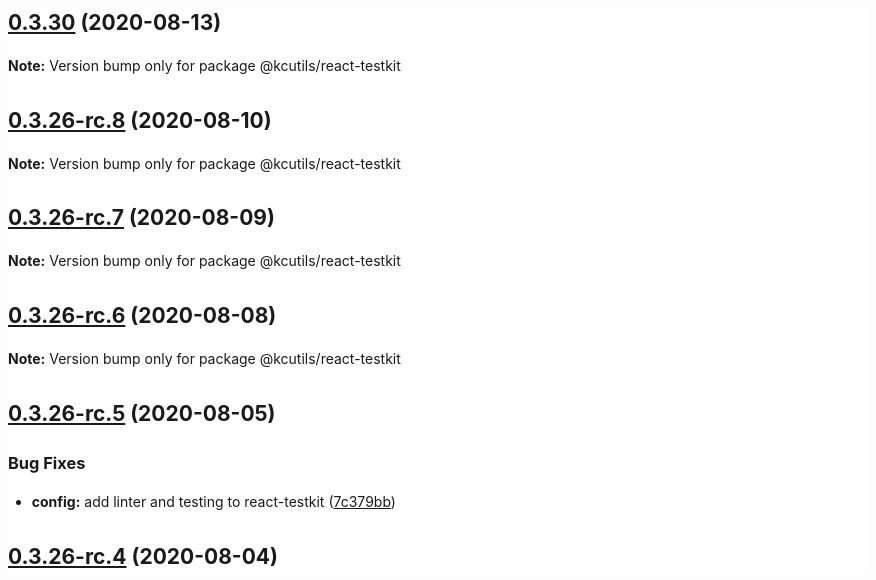 

## [0.3.30](https://github.com/kamontat/kcutils/compare/@kcutils/react-testkit@0.3.29...@kcutils/react-testkit@0.3.30) (2020-08-13)

**Note:** Version bump only for package @kcutils/react-testkit





## [0.3.26-rc.8](https://github.com/kamontat/kcutils/compare/@kcutils/react-testkit@0.3.26-rc.7...@kcutils/react-testkit@0.3.26-rc.8) (2020-08-10)

**Note:** Version bump only for package @kcutils/react-testkit





## [0.3.26-rc.7](https://github.com/kamontat/kcutils/compare/@kcutils/react-testkit@0.3.26-rc.6...@kcutils/react-testkit@0.3.26-rc.7) (2020-08-09)

**Note:** Version bump only for package @kcutils/react-testkit





## [0.3.26-rc.6](https://github.com/kamontat/kcutils/compare/@kcutils/react-testkit@0.3.26-rc.5...@kcutils/react-testkit@0.3.26-rc.6) (2020-08-08)

**Note:** Version bump only for package @kcutils/react-testkit





## [0.3.26-rc.5](https://github.com/kamontat/kcutils/compare/@kcutils/react-testkit@0.3.26-rc.4...@kcutils/react-testkit@0.3.26-rc.5) (2020-08-05)


### Bug Fixes

* **config:** add linter and testing to react-testkit ([7c379bb](https://github.com/kamontat/kcutils/commit/7c379bbad232397dada4a361d7d226a6c31f26bd))





## [0.3.26-rc.4](https://github.com/kamontat/kcutils/compare/@kcutils/react-testkit@0.3.26...@kcutils/react-testkit@0.3.26-rc.4) (2020-08-04)
